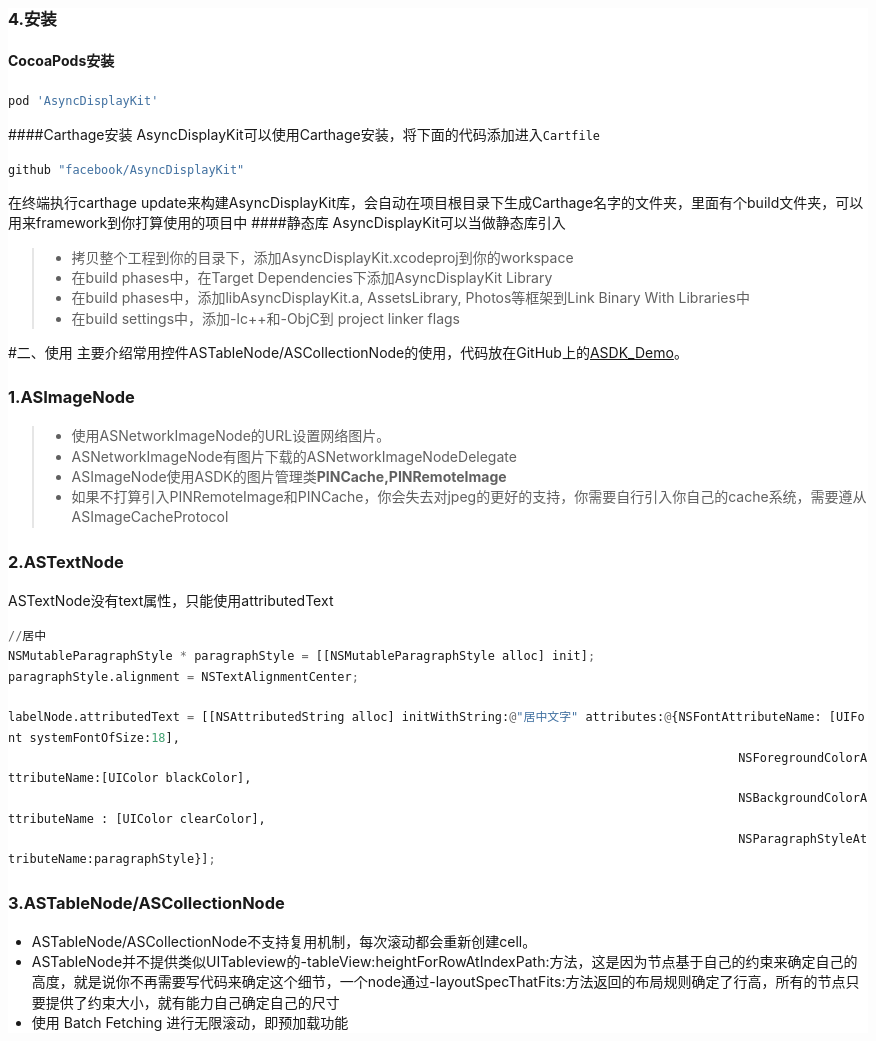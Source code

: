 ### 4.安装
#### CocoaPods安装
```python
pod 'AsyncDisplayKit'
```
####Carthage安装
AsyncDisplayKit可以使用Carthage安装，将下面的代码添加进入`Cartfile`
```python
github "facebook/AsyncDisplayKit"
```
在终端执行carthage update来构建AsyncDisplayKit库，会自动在项目根目录下生成Carthage名字的文件夹，里面有个build文件夹，可以用来framework到你打算使用的项目中
####静态库
AsyncDisplayKit可以当做静态库引入

> - 拷贝整个工程到你的目录下，添加AsyncDisplayKit.xcodeproj到你的workspace
> - 在build phases中，在Target Dependencies下添加AsyncDisplayKit Library
> - 在build phases中，添加libAsyncDisplayKit.a, AssetsLibrary, Photos等框架到Link Binary With Libraries中
> - 在build settings中，添加-lc++和-ObjC到 project linker flags

#二、使用
主要介绍常用控件ASTableNode/ASCollectionNode的使用，代码放在GitHub上的[ASDK_Demo](https://github.com/LineShine/ASDK_Demo.git)。

### 1.ASImageNode
> - 使用ASNetworkImageNode的URL设置网络图片。
> - ASNetworkImageNode有图片下载的ASNetworkImageNodeDelegate
> - ASImageNode使用ASDK的图片管理类**PINCache,PINRemoteImage**
> - 如果不打算引入PINRemoteImage和PINCache，你会失去对jpeg的更好的支持，你需要自行引入你自己的cache系统，需要遵从ASImageCacheProtocol

### 2.ASTextNode
ASTextNode没有text属性，只能使用attributedText
```python
//居中
NSMutableParagraphStyle * paragraphStyle = [[NSMutableParagraphStyle alloc] init];
paragraphStyle.alignment = NSTextAlignmentCenter;
        
labelNode.attributedText = [[NSAttributedString alloc] initWithString:@"居中文字" attributes:@{NSFontAttributeName: [UIFont systemFontOfSize:18],
                                                                                                      NSForegroundColorAttributeName:[UIColor blackColor],
                                                                                                      NSBackgroundColorAttributeName : [UIColor clearColor],
                                                                                                      NSParagraphStyleAttributeName:paragraphStyle}];
```
### 3.ASTableNode/ASCollectionNode
* ASTableNode/ASCollectionNode不支持复用机制，每次滚动都会重新创建cell。
* ASTableNode并不提供类似UITableview的-tableView:heightForRowAtIndexPath:方法，这是因为节点基于自己的约束来确定自己的高度，就是说你不再需要写代码来确定这个细节，一个node通过-layoutSpecThatFits:方法返回的布局规则确定了行高，所有的节点只要提供了约束大小，就有能力自己确定自己的尺寸
* 使用 Batch Fetching 进行无限滚动，即预加载功能


[1]: 41231